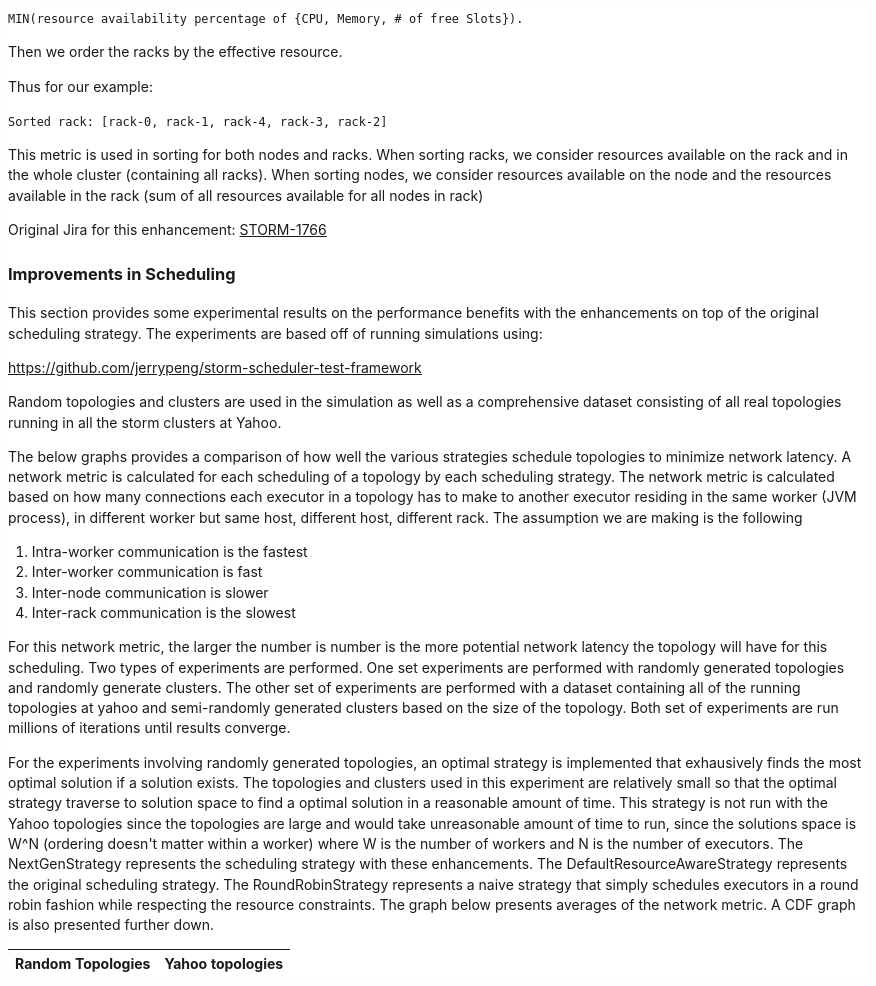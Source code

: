     MIN(resource availability percentage of {CPU, Memory, # of free Slots}).
    
Then we order the racks by the effective resource.

Thus for our example:

    Sorted rack: [rack-0, rack-1, rack-4, rack-3, rack-2]
    
This metric is used in sorting for both nodes and racks.  When sorting racks, we consider resources available on the rack and in the whole cluster (containing all racks).  When sorting nodes, we consider resources available on the node and the resources available in the rack (sum of all resources available for all nodes in rack)

Original Jira for this enhancement: [STORM-1766](https://issues.apache.org/jira/browse/STORM-1766)

### Improvements in Scheduling
This section provides some experimental results on the performance benefits with the enhancements on top of the original scheduling strategy.  The experiments are based off of running simulations using:

https://github.com/jerrypeng/storm-scheduler-test-framework

Random topologies and clusters are used in the simulation as well as a comprehensive dataset consisting of all real topologies running in all the storm clusters at Yahoo.

The below graphs provides a comparison of how well the various strategies schedule topologies to minimize network latency.  A network metric is calculated for each scheduling of a topology by each scheduling strategy.  The network metric is calculated based on how many connections each executor in a topology has to make to another executor residing in the same worker (JVM process), in different worker but same host, different host, different rack.  The assumption we are making is the following

1. Intra-worker communication is the fastest
2. Inter-worker communication is fast
3. Inter-node communication is slower
4. Inter-rack communication is the slowest

For this network metric, the larger the number is number is the more potential network latency the topology will have for this scheduling.  Two types of experiments are performed.  One set experiments are performed with randomly generated topologies and randomly generate clusters.  The other set of experiments are performed with a dataset containing all of the running topologies at yahoo and semi-randomly generated clusters based on the size of the topology.  Both set of experiments are run millions of iterations until results converge.  

For the experiments involving randomly generated topologies, an optimal strategy is implemented that exhausively finds the most optimal solution if a solution exists.  The topologies and clusters used in this experiment are relatively small so that the optimal strategy traverse to solution space to find a optimal solution in a reasonable amount of time.  This strategy is not run with the Yahoo topologies since the topologies are large and would take unreasonable amount of time to run, since the solutions space is W^N (ordering doesn't matter within a worker) where W is the number of workers and N is the number of executors. The NextGenStrategy represents the scheduling strategy with these enhancements.  The DefaultResourceAwareStrategy represents the original scheduling strategy.  The RoundRobinStrategy represents a naive strategy that simply schedules executors in a round robin fashion while respecting the resource constraints.  The graph below presents averages of the network metric.  A CDF graph is also presented further down.

| Random Topologies | Yahoo topologies |
|-------------------|------------------|